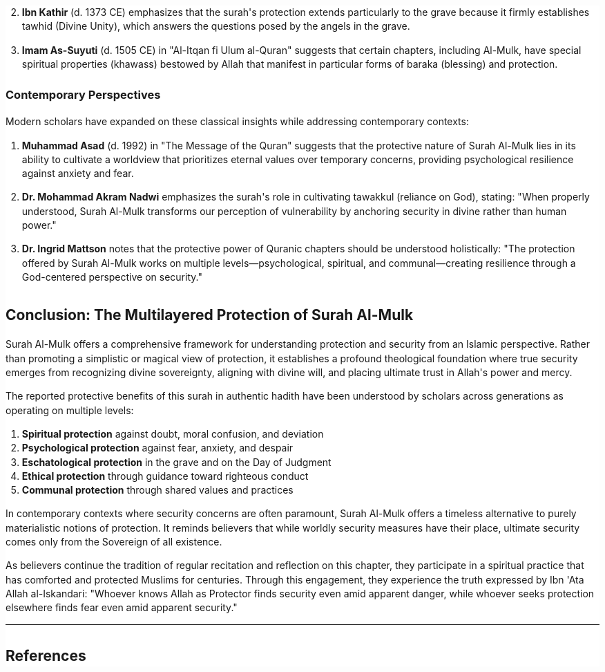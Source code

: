2. **Ibn Kathir** (d. 1373 CE) emphasizes that the surah's protection extends particularly to the grave because it firmly establishes tawhid (Divine Unity), which answers the questions posed by the angels in the grave.

3. **Imam As-Suyuti** (d. 1505 CE) in "Al-Itqan fi Ulum al-Quran" suggests that certain chapters, including Al-Mulk, have special spiritual properties (khawass) bestowed by Allah that manifest in particular forms of baraka (blessing) and protection.

### Contemporary Perspectives

Modern scholars have expanded on these classical insights while addressing contemporary contexts:

1. **Muhammad Asad** (d. 1992) in "The Message of the Quran" suggests that the protective nature of Surah Al-Mulk lies in its ability to cultivate a worldview that prioritizes eternal values over temporary concerns, providing psychological resilience against anxiety and fear.

2. **Dr. Mohammad Akram Nadwi** emphasizes the surah's role in cultivating tawakkul (reliance on God), stating: "When properly understood, Surah Al-Mulk transforms our perception of vulnerability by anchoring security in divine rather than human power."

3. **Dr. Ingrid Mattson** notes that the protective power of Quranic chapters should be understood holistically: "The protection offered by Surah Al-Mulk works on multiple levels—psychological, spiritual, and communal—creating resilience through a God-centered perspective on security."

## Conclusion: The Multilayered Protection of Surah Al-Mulk

Surah Al-Mulk offers a comprehensive framework for understanding protection and security from an Islamic perspective. Rather than promoting a simplistic or magical view of protection, it establishes a profound theological foundation where true security emerges from recognizing divine sovereignty, aligning with divine will, and placing ultimate trust in Allah's power and mercy.

The reported protective benefits of this surah in authentic hadith have been understood by scholars across generations as operating on multiple levels:

1. **Spiritual protection** against doubt, moral confusion, and deviation
2. **Psychological protection** against fear, anxiety, and despair
3. **Eschatological protection** in the grave and on the Day of Judgment
4. **Ethical protection** through guidance toward righteous conduct
5. **Communal protection** through shared values and practices

In contemporary contexts where security concerns are often paramount, Surah Al-Mulk offers a timeless alternative to purely materialistic notions of protection. It reminds believers that while worldly security measures have their place, ultimate security comes only from the Sovereign of all existence.

As believers continue the tradition of regular recitation and reflection on this chapter, they participate in a spiritual practice that has comforted and protected Muslims for centuries. Through this engagement, they experience the truth expressed by Ibn 'Ata Allah al-Iskandari: "Whoever knows Allah as Protector finds security even amid apparent danger, while whoever seeks protection elsewhere finds fear even amid apparent security."

---

## References
